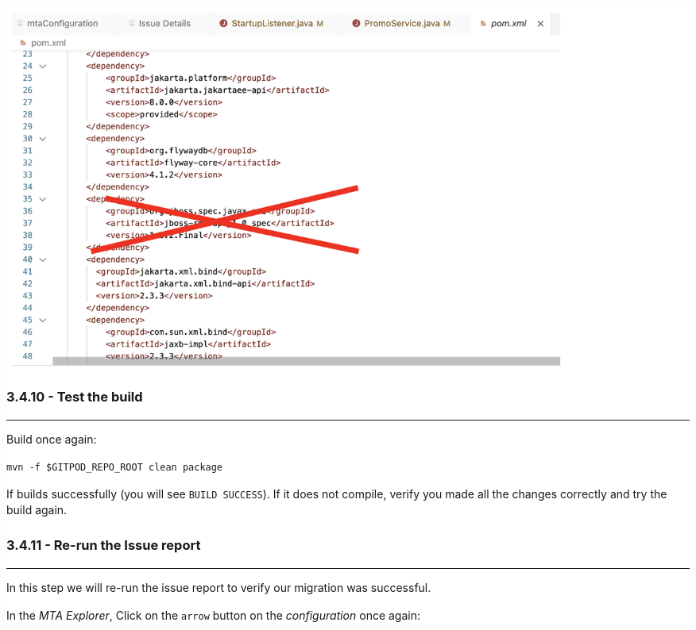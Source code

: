 <img src="../img/2-mta-remove-dependency.png" width=700 align=center>
</p>

### 3.4.10 - Test the build

----

Build once again:

```shell
mvn -f $GITPOD_REPO_ROOT clean package
```

If builds successfully (you will see `BUILD SUCCESS`). If it does not compile, verify you made all the changes correctly and try the build again.

### 3.4.11 - Re-run the Issue report

----

In this step we will re-run the issue report to verify our migration was successful.

In the _MTA Explorer_, Click on the `arrow` button on the *configuration* once again:

<p align="center">